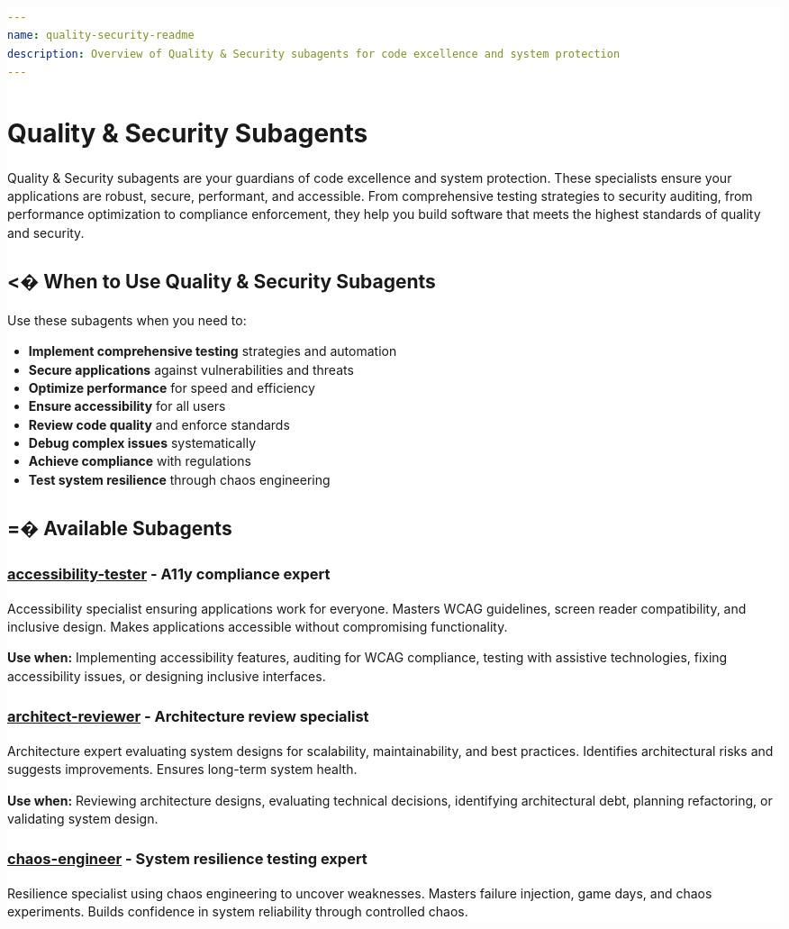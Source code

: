 ```yaml
---
name: quality-security-readme
description: Overview of Quality & Security subagents for code excellence and system protection
---
```


# Quality & Security Subagents

Quality & Security subagents are your guardians of code excellence and system protection. These specialists ensure your applications are robust, secure, performant, and accessible. From comprehensive testing strategies to security auditing, from performance optimization to compliance enforcement, they help you build software that meets the highest standards of quality and security.

## <� When to Use Quality & Security Subagents

Use these subagents when you need to:
- **Implement comprehensive testing** strategies and automation
- **Secure applications** against vulnerabilities and threats
- **Optimize performance** for speed and efficiency
- **Ensure accessibility** for all users
- **Review code quality** and enforce standards
- **Debug complex issues** systematically
- **Achieve compliance** with regulations
- **Test system resilience** through chaos engineering

## =� Available Subagents

### [**accessibility-tester**](accessibility-tester.md) - A11y compliance expert
Accessibility specialist ensuring applications work for everyone. Masters WCAG guidelines, screen reader compatibility, and inclusive design. Makes applications accessible without compromising functionality.

**Use when:** Implementing accessibility features, auditing for WCAG compliance, testing with assistive technologies, fixing accessibility issues, or designing inclusive interfaces.

### [**architect-reviewer**](architect-reviewer.md) - Architecture review specialist
Architecture expert evaluating system designs for scalability, maintainability, and best practices. Identifies architectural risks and suggests improvements. Ensures long-term system health.

**Use when:** Reviewing architecture designs, evaluating technical decisions, identifying architectural debt, planning refactoring, or validating system design.

### [**chaos-engineer**](chaos-engineer.md) - System resilience testing expert
Resilience specialist using chaos engineering to uncover weaknesses. Masters failure injection, game days, and chaos experiments. Builds confidence in system reliability through controlled chaos.

